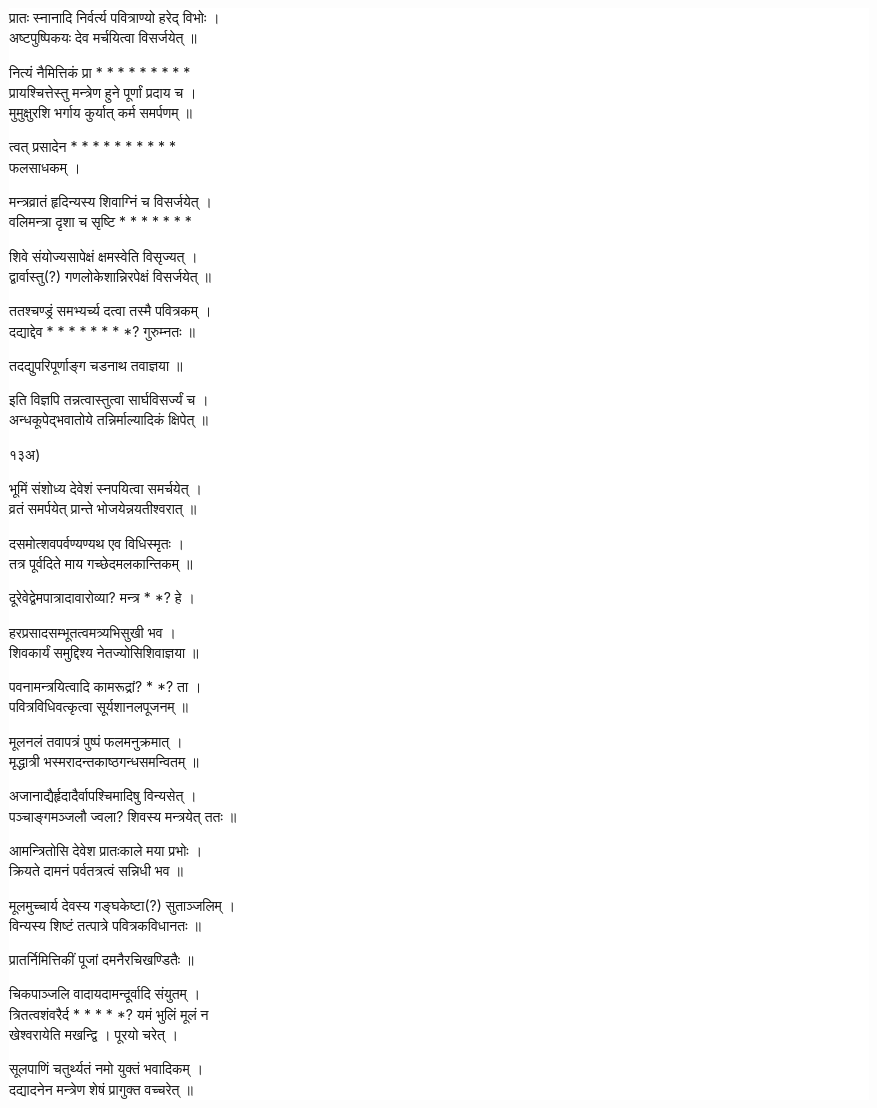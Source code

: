प्रातः स्नानादि निर्वर्त्य पवित्राण्यो हरेद् विभोः ।  
अष्टपुष्पिकयः देव मर्चयित्वा विसर्जयेत् ॥  
  
नित्यं नैमित्तिकं प्रा * * * * * * * * *   
प्रायश्चित्तेस्तु मन्त्रेण हुने पूर्णां प्रदाय च ।  
मुमुक्षुरशि भर्गाय कुर्यात् कर्म समर्पणम् ॥  
  
त्वत् प्रसादेन * * * * * * * * * *   
फलसाधकम् ।  
  
मन्त्रव्रातं हृदिन्यस्य शिवाग्निं च विसर्जयेत् ।  
वलिमन्त्रा दृशा च सृष्टि * * * * * * *   
  
शिवे संयोज्यसापेक्षं क्षमस्वेति विसृज्यत् ।  
द्वार्वास्तु(?) गणलोकेशान्निरपेक्षं विसर्जयेत् ॥  
  
ततश्चण्ड्रं समभ्यर्च्य दत्वा तस्मै पवित्रकम् ।  
दद्याद्देव * * * * * * * *? गुरुम्नतः ॥  
  
तदद्युपरिपूर्णाङ्ग चडनाथ तवाज्ञया ॥  
  
इति विज्ञपि तन्नत्वास्तुत्वा सार्घविसर्ज्यं च ।  
अन्धकूपेद्भवातोये तन्निर्माल्यादिकं क्षिपेत् ॥  
  
१३अ)  
  
भूमिं संशोध्य देवेशं स्नपयित्वा समर्चयेत् ।  
व्रतं समर्पयेत् प्रान्ते भोजयेन्नयतीश्वरात् ॥  
  
दसमोत्शवपर्वण्यण्यथ एव विधिस्मृतः ।  
तत्र पूर्वदिते माय गच्छेदमलकान्तिकम् ॥  
  
दूरेवेद्वेमपात्रादावारोव्या? मन्त्र * *? हे ।  
  
हरप्रसादसम्भूतत्वमत्र्यभिसुखी भव ।  
शिवकार्यं समुद्दिश्य नेतज्योसिशिवाज्ञया ॥  
  
पवनामन्त्रयित्वादि कामरूद्रां? * *? ता ।  
पवित्रविधिवत्कृत्वा सूर्यशानलपूजनम् ॥  
  
मूलनलं तवापत्रं पुष्पं फलमनुक्रमात् ।  
मृद्धात्री भस्मरादन्तकाष्ठगन्धसमन्वितम् ॥  
  
अजानाद्यैर्हृदादैर्वापश्चिमादिषु विन्यसेत् ।  
पञ्चाङ्गमञ्जलौ ज्वला? शिवस्य मन्त्रयेत् ततः ॥  
  
आमन्त्रितोसि देवेश प्रातःकाले मया प्रभोः ।  
क्रियते दामनं पर्वतत्रत्वं सन्निधी भव ॥  
  
मूलमुच्चार्य देवस्य गङ्घकेष्टा(?) सुताञ्जलिम् ।  
विन्यस्य शिष्टं तत्पात्रे पवित्रकविधानतः ॥  
  
प्रातर्निमित्तिकीं पूजां दमनैरचिखण्डितैः ॥  
  
चिकपाञ्जलि वादायदामन्दूर्वादि संयुतम् ।  
त्रितत्वशंवरैर्द * * * * *? यमं भुलिं मूलं न   
खेश्वरायेति मखन्द्वि । पूरयो चरेत् ।  
  
सूलपाणिं चतुर्थ्यतं नमो युक्तं भवादिकम् ।  
दद्यादनेन मन्त्रेण शेषं प्रागुक्त वच्चरेत् ॥  
  